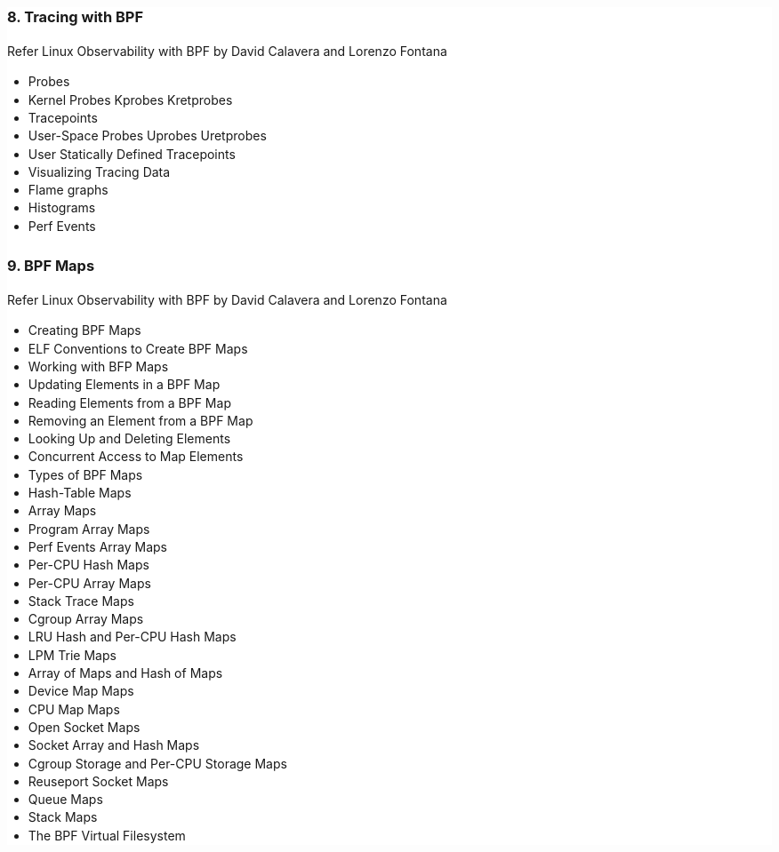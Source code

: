 ### 8. Tracing with BPF

Refer  Linux Observability with BPF
 by  David Calavera and Lorenzo Fontana


- Probes
 - Kernel Probes
   Kprobes
   Kretprobes
 - Tracepoints
 - User-Space Probes
   Uprobes
    Uretprobes
 - User Statically Defined Tracepoints
- Visualizing Tracing Data
 - Flame graphs
 - Histograms
 - Perf Events

### 9. BPF Maps

Refer  Linux Observability with BPF
 by  David Calavera and Lorenzo Fontana

- Creating BPF Maps
- ELF Conventions to Create BPF Maps
- Working with BFP Maps
- Updating Elements in a BPF Map
- Reading Elements from a BPF Map
- Removing an Element from a BPF Map
- Looking Up and Deleting Elements
- Concurrent Access to Map Elements
- Types of BPF Maps
 - Hash-Table Maps
 - Array Maps
 - Program Array Maps
 - Perf Events Array Maps
 - Per-CPU Hash Maps
 - Per-CPU Array Maps
 - Stack Trace Maps
 - Cgroup Array Maps
 - LRU Hash and Per-CPU Hash Maps
 - LPM Trie Maps
 - Array of Maps and Hash of Maps
 - Device Map Maps
 - CPU Map Maps
 - Open Socket Maps
 - Socket Array and Hash Maps
 - Cgroup Storage and Per-CPU Storage Maps
 - Reuseport Socket Maps
 - Queue Maps
 - Stack Maps
- The BPF Virtual Filesystem

